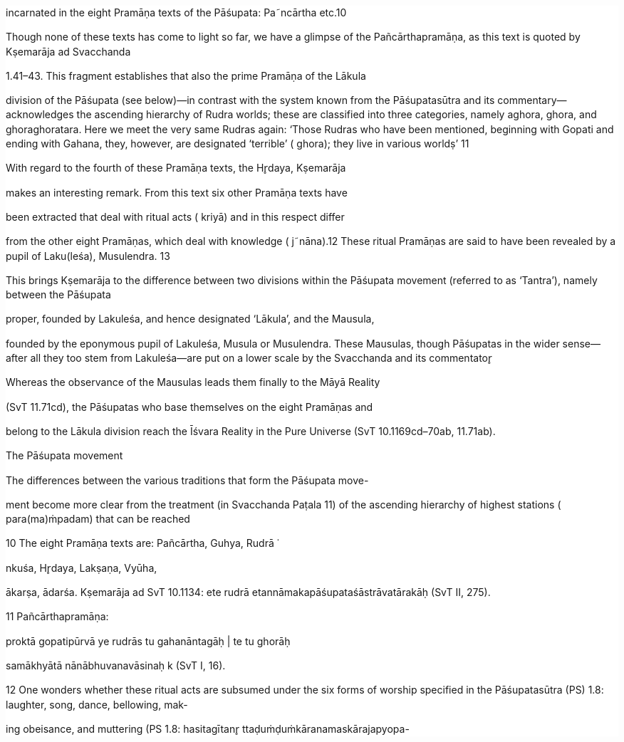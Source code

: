 incarnated in the eight Pramāṇa texts of the Pāśupata: Pa˜ncārtha etc.10

Though none of these texts has come to light so far, we have a glimpse of the Pañcārthapramāṇa, as this text is quoted by Kṣemarāja ad  Svacchanda

1.41–43. This fragment establishes that also the prime Pramāṇa of the Lākula

division of the Pāśupata \(see below\)—in contrast with the system known from the Pāśupatasūtra and its commentary—acknowledges the ascending hierarchy of Rudra worlds; these are classified into three categories, namely aghora, ghora, and ghoraghoratara. Here we meet the very same Rudras again: ‘Those Rudras who have been mentioned, beginning with Gopati and ending with Gahana, they, however, are designated ‘terrible’ \( ghora\); they live in various worldṣ’ 11

With regard to the fourth of these Pramāṇa texts, the Hr̥daya, Kṣemarāja

makes an interesting remark. From this text six other Pramāṇa texts have

been extracted that deal with ritual acts \( kriyā\) and in this respect differ

from the other eight Pramāṇas, which deal with knowledge \( j˜nāna\).12 These ritual Pramāṇas are said to have been revealed by a pupil of Laku\(leśa\), Musulendra. 13

This brings Kṣemarāja to the difference between two divisions within the Pāśupata movement \(referred to as ‘Tantra’\), namely between the Pāśupata

proper, founded by Lakuleśa, and hence designated ‘Lākula’, and the Mausula, 

founded by the eponymous pupil of Lakuleśa, Musula or Musulendra. These Mausulas, though Pāśupatas in the wider sense—after all they too stem from Lakuleśa—are put on a lower scale by the Svacchanda and its commentator̥ 

Whereas the observance of the Mausulas leads them finally to the Māyā Reality

\(SvT 11.71cd\), the Pāśupatas who base themselves on the eight Pramāṇas and

belong to the Lākula division reach the Īśvara Reality in the Pure Universe \(SvT 10.1169cd–70ab, 11.71ab\). 

The Pāśupata movement

The differences between the various traditions that form the Pāśupata move-

ment become more clear from the treatment \(in Svacchanda Paṭala 11\) of the ascending hierarchy of highest stations \( para\(ma\)ṁpadam\) that can be reached

10 The eight Pramāṇa texts are: Pañcārtha, Guhya, Rudrā ˙

nkuśa, Hr̥daya, Lakṣaṇa, Vyūha, 

ākarṣa, ādarśa. Kṣemarāja ad  SvT 10.1134: ete rudrā etannāmakapāśupataśāstrāvatārakāḥ \(SvT II, 275\). 

11 Pañcārthapramāṇa:

proktā gopatipūrvā ye rudrās tu gahanāntagāḥ | te tu ghorāḥ 

samākhyātā nānābhuvanavāsinaḥ  k \(SvT I, 16\). 

12 One wonders whether these ritual acts are subsumed under the six forms of worship specified in the Pāśupatasūtra \(PS\) 1.8: laughter, song, dance, bellowing, mak-

ing obeisance, and muttering \(PS 1.8: hasitagītanr̥ ttaḍuṁḍuṁkāranamaskārajapyopa-

